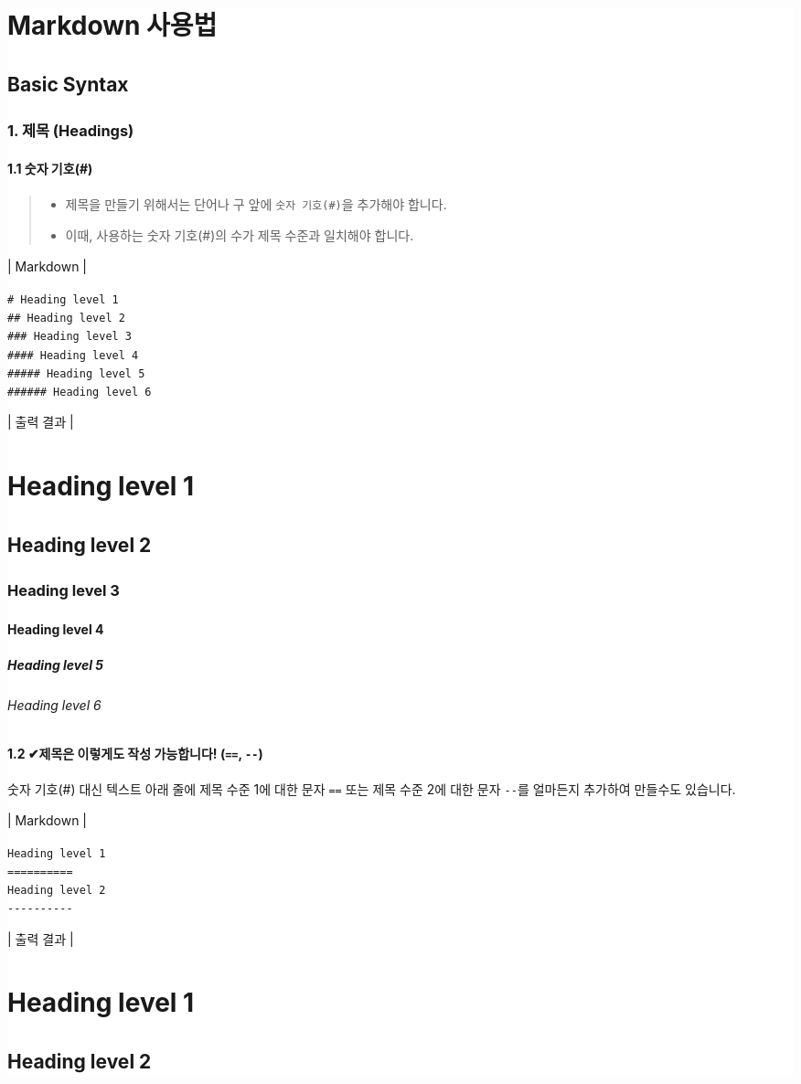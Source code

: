 # Markdown 사용법
## Basic Syntax
### 1. 제목 (Headings)
#### 1.1  숫자 기호(#)
> - 제목을 만들기 위해서는 단어나 구 앞에 `숫자 기호(#)`을 추가해야 합니다.
>
> - 이때, 사용하는 숫자 기호(#)의 수가 제목 수준과 일치해야 합니다.


| Markdown |
```
# Heading level 1
## Heading level 2
### Heading level 3
#### Heading level 4
##### Heading level 5
###### Heading level 6
```

| 출력 결과 |  
# Heading level 1
## Heading level 2
### Heading level 3
#### Heading level 4
##### Heading level 5
###### Heading level 6


#### 1.2 ✔제목은 이렇게도 작성 가능합니다! (`==`, `--`)
숫자 기호(#) 대신 텍스트 아래 줄에 제목 수준 1에 대한 문자 `==` 또는 제목 수준 2에 대한 문자 `--`를 얼마든지 추가하여 만들수도 있습니다.  

| Markdown |
```
Heading level 1
==========
Heading level 2
---------- 
```  
| 출력 결과 |  

Heading level 1
==========
Heading level 2
---------- 
